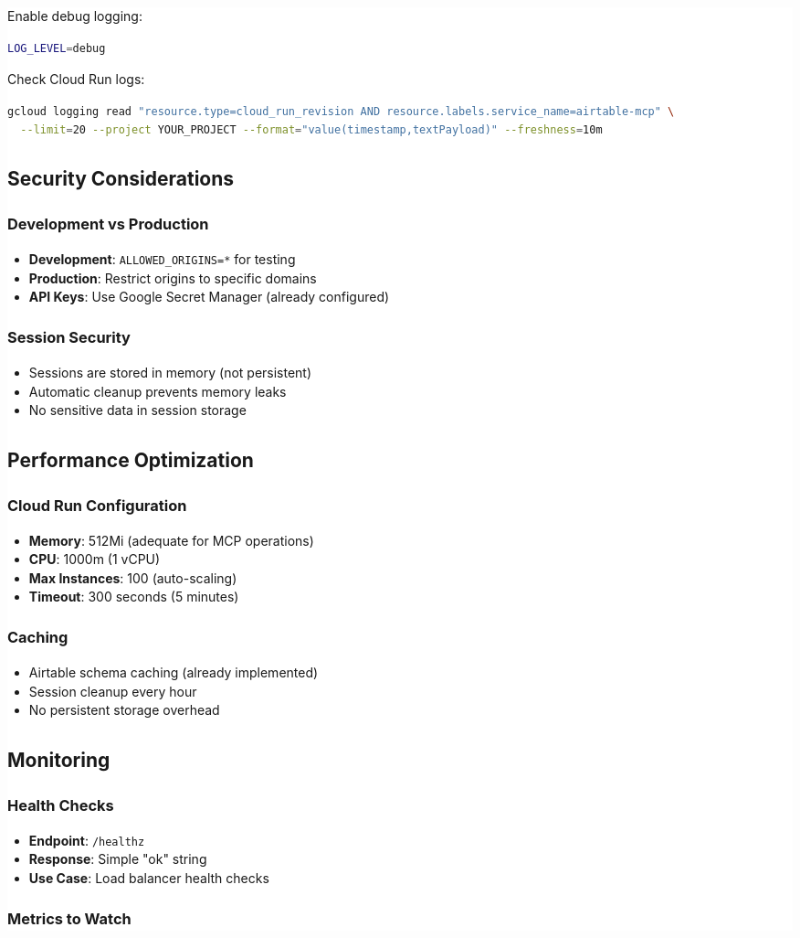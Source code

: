 Enable debug logging:

```bash
LOG_LEVEL=debug
```

Check Cloud Run logs:

```bash
gcloud logging read "resource.type=cloud_run_revision AND resource.labels.service_name=airtable-mcp" \
  --limit=20 --project YOUR_PROJECT --format="value(timestamp,textPayload)" --freshness=10m
```

## Security Considerations

### Development vs Production

- **Development**: `ALLOWED_ORIGINS=*` for testing
- **Production**: Restrict origins to specific domains
- **API Keys**: Use Google Secret Manager (already configured)

### Session Security

- Sessions are stored in memory (not persistent)
- Automatic cleanup prevents memory leaks
- No sensitive data in session storage

## Performance Optimization

### Cloud Run Configuration

- **Memory**: 512Mi (adequate for MCP operations)
- **CPU**: 1000m (1 vCPU)
- **Max Instances**: 100 (auto-scaling)
- **Timeout**: 300 seconds (5 minutes)

### Caching

- Airtable schema caching (already implemented)
- Session cleanup every hour
- No persistent storage overhead

## Monitoring

### Health Checks

- **Endpoint**: `/healthz`
- **Response**: Simple "ok" string
- **Use Case**: Load balancer health checks

### Metrics to Watch
